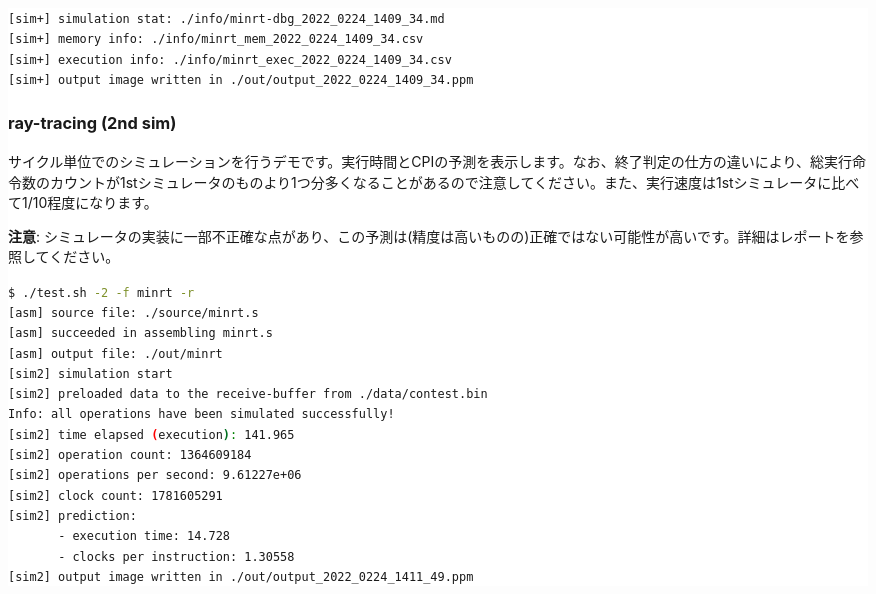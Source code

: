 ```bash
[sim+] simulation stat: ./info/minrt-dbg_2022_0224_1409_34.md
[sim+] memory info: ./info/minrt_mem_2022_0224_1409_34.csv
[sim+] execution info: ./info/minrt_exec_2022_0224_1409_34.csv
[sim+] output image written in ./out/output_2022_0224_1409_34.ppm
```



### ray-tracing (2nd sim)

サイクル単位でのシミュレーションを行うデモです。実行時間とCPIの予測を表示します。なお、終了判定の仕方の違いにより、総実行命令数のカウントが1stシミュレータのものより1つ分多くなることがあるので注意してください。また、実行速度は1stシミュレータに比べて1/10程度になります。

**注意**: シミュレータの実装に一部不正確な点があり、この予測は(精度は高いものの)正確ではない可能性が高いです。詳細はレポートを参照してください。

```bash
$ ./test.sh -2 -f minrt -r
[asm] source file: ./source/minrt.s
[asm] succeeded in assembling minrt.s
[asm] output file: ./out/minrt
[sim2] simulation start
[sim2] preloaded data to the receive-buffer from ./data/contest.bin
Info: all operations have been simulated successfully!
[sim2] time elapsed (execution): 141.965
[sim2] operation count: 1364609184
[sim2] operations per second: 9.61227e+06
[sim2] clock count: 1781605291
[sim2] prediction:
       - execution time: 14.728
       - clocks per instruction: 1.30558
[sim2] output image written in ./out/output_2022_0224_1411_49.ppm
```

